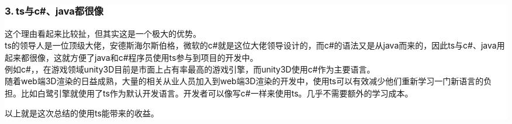 ### **3. ts与c#、java都很像**
这个理由看起来比较扯，但其实这是一个极大的优势。   
ts的领导人是一位顶级大佬，安德斯海尔斯伯格，微软的c#就是这位大佬领导设计的，而c#的语法又是从java而来的，因此ts与c#、java用起来都很像，这就方便了java和c#程序员使用ts参与到项目的开发中。   
例如c#，，在游戏领域unity3D目前是市面上占有率最高的游戏引擎，而unity3D使用c#作为主要语言。    
随着web端3D渲染的日益成熟，大量的相关从业人员加入到web端3D渲染的开发中，使用ts可以有效减少他们重新学习一门新语言的负担。比如白鹭引擎就使用了ts作为默认开发语言。开发者可以像写c#一样来使用ts。几乎不需要额外的学习成本。



以上就是这次总结的使用ts能带来的收益。

